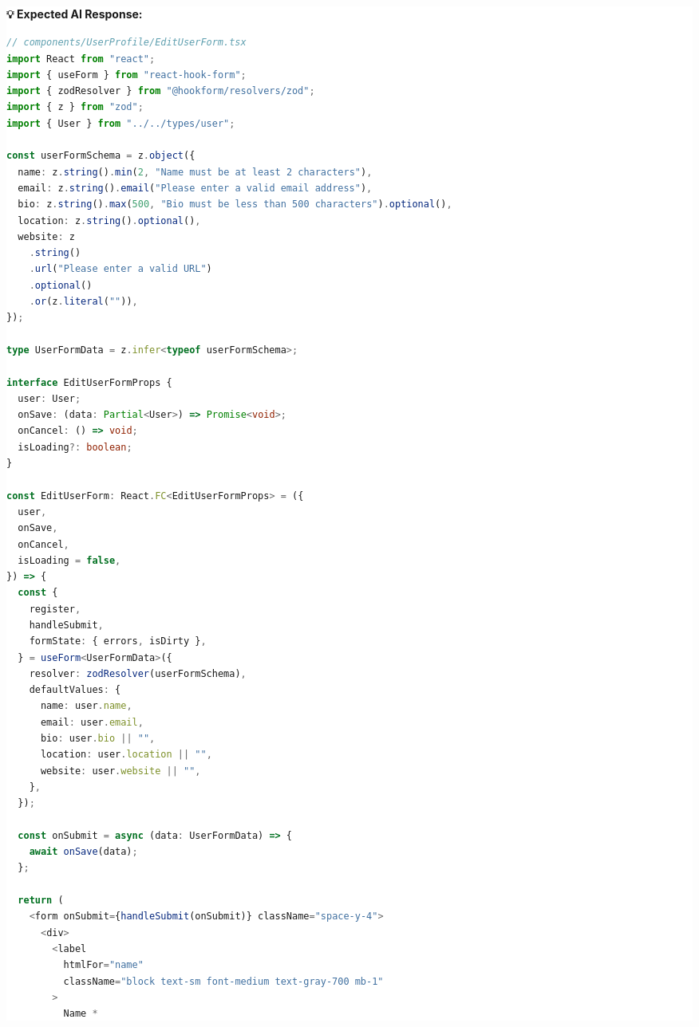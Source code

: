 **💡 Expected AI Response:**

```typescript
// components/UserProfile/EditUserForm.tsx
import React from "react";
import { useForm } from "react-hook-form";
import { zodResolver } from "@hookform/resolvers/zod";
import { z } from "zod";
import { User } from "../../types/user";

const userFormSchema = z.object({
  name: z.string().min(2, "Name must be at least 2 characters"),
  email: z.string().email("Please enter a valid email address"),
  bio: z.string().max(500, "Bio must be less than 500 characters").optional(),
  location: z.string().optional(),
  website: z
    .string()
    .url("Please enter a valid URL")
    .optional()
    .or(z.literal("")),
});

type UserFormData = z.infer<typeof userFormSchema>;

interface EditUserFormProps {
  user: User;
  onSave: (data: Partial<User>) => Promise<void>;
  onCancel: () => void;
  isLoading?: boolean;
}

const EditUserForm: React.FC<EditUserFormProps> = ({
  user,
  onSave,
  onCancel,
  isLoading = false,
}) => {
  const {
    register,
    handleSubmit,
    formState: { errors, isDirty },
  } = useForm<UserFormData>({
    resolver: zodResolver(userFormSchema),
    defaultValues: {
      name: user.name,
      email: user.email,
      bio: user.bio || "",
      location: user.location || "",
      website: user.website || "",
    },
  });

  const onSubmit = async (data: UserFormData) => {
    await onSave(data);
  };

  return (
    <form onSubmit={handleSubmit(onSubmit)} className="space-y-4">
      <div>
        <label
          htmlFor="name"
          className="block text-sm font-medium text-gray-700 mb-1"
        >
          Name *
```